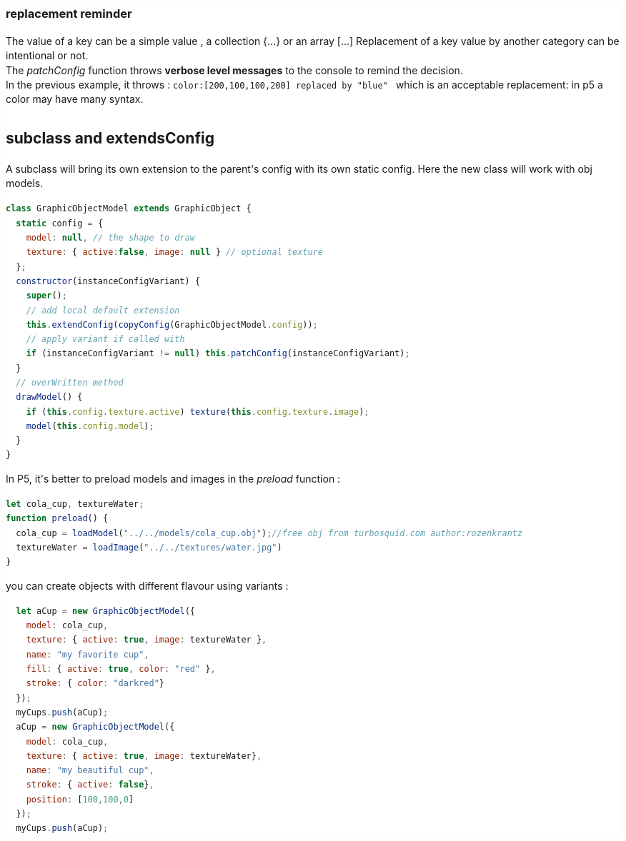 ### replacement reminder 
The value of a key can be a simple value , a collection {...} or an array [...]
Replacement of a key value by another category can be intentional or not.  
The *patchConfig* function throws **verbose level messages** to the console to remind the decision.  
In the previous example, it throws :  ```color:[200,100,100,200] replaced by "blue" ```
which is an acceptable replacement: in p5 a color may have many syntax.   
## subclass and extendsConfig 
A subclass will bring its own extension to the parent's config with its own static config.
Here the new class will work with obj models.   
```javascript 
class GraphicObjectModel extends GraphicObject {
  static config = {
    model: null, // the shape to draw
    texture: { active:false, image: null } // optional texture
  };
  constructor(instanceConfigVariant) {
    super();  
    // add local default extension
    this.extendConfig(copyConfig(GraphicObjectModel.config));
    // apply variant if called with
    if (instanceConfigVariant != null) this.patchConfig(instanceConfigVariant);
  }
  // overWritten method
  drawModel() {
    if (this.config.texture.active) texture(this.config.texture.image);
    model(this.config.model);
  }
}
  ```
In P5, it's better to preload models and images in the *preload* function : 
```javascript 
let cola_cup, textureWater;
function preload() {
  cola_cup = loadModel("../../models/cola_cup.obj");//free obj from turbosquid.com author:rozenkrantz
  textureWater = loadImage("../../textures/water.jpg")
}
```
you can create objects with different flavour using variants : 
```javascript 
  let aCup = new GraphicObjectModel({
    model: cola_cup,
    texture: { active: true, image: textureWater },
    name: "my favorite cup",
    fill: { active: true, color: "red" },
    stroke: { color: "darkred"}
  });
  myCups.push(aCup);
  aCup = new GraphicObjectModel({
    model: cola_cup,
    texture: { active: true, image: textureWater},
    name: "my beautiful cup",
    stroke: { active: false},
    position: [100,100,0]
  });
  myCups.push(aCup);
```